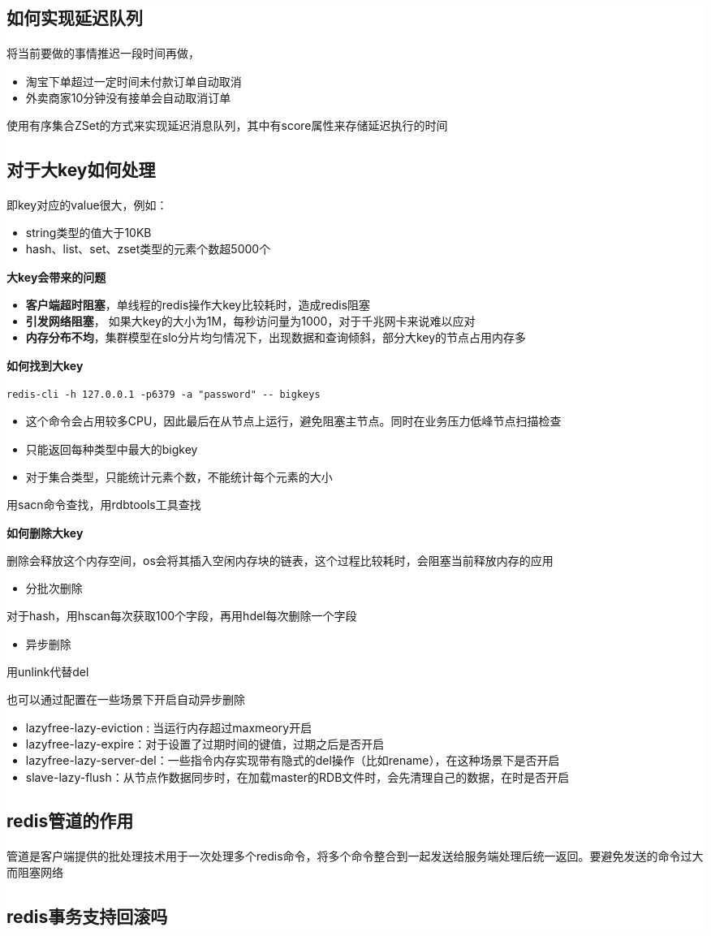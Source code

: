 ## 如何实现延迟队列

将当前要做的事情推迟一段时间再做，

- 淘宝下单超过一定时间未付款订单自动取消
- 外卖商家10分钟没有接单会自动取消订单

使用有序集合ZSet的方式来实现延迟消息队列，其中有score属性来存储延迟执行的时间

## 对于大key如何处理

即key对应的value很大，例如：

- string类型的值大于10KB
- hash、list、set、zset类型的元素个数超5000个

**大key会带来的问题**

- **客户端超时阻塞**，单线程的redis操作大key比较耗时，造成redis阻塞
- **引发网络阻塞**， 如果大key的大小为1M，每秒访问量为1000，对于千兆网卡来说难以应对
- **内存分布不均**，集群模型在slo分片均匀情况下，出现数据和查询倾斜，部分大key的节点占用内存多

**如何找到大key**

```shell
redis-cli -h 127.0.0.1 -p6379 -a "password" -- bigkeys
```

- 这个命令会占用较多CPU，因此最后在从节点上运行，避免阻塞主节点。同时在业务压力低峰节点扫描检查

- 只能返回每种类型中最大的bigkey
- 对于集合类型，只能统计元素个数，不能统计每个元素的大小

用sacn命令查找，用rdbtools工具查找

**如何删除大key**

删除会释放这个内存空间，os会将其插入空闲内存块的链表，这个过程比较耗时，会阻塞当前释放内存的应用

- 分批次删除

对于hash，用hscan每次获取100个字段，再用hdel每次删除一个字段

- 异步删除

用unlink代替del

也可以通过配置在一些场景下开启自动异步删除

- lazyfree-lazy-eviction : 当运行内存超过maxmeory开启
- lazyfree-lazy-expire：对于设置了过期时间的键值，过期之后是否开启
- lazyfree-lazy-server-del：一些指令内存实现带有隐式的del操作（比如rename），在这种场景下是否开启
- slave-lazy-flush：从节点作数据同步时，在加载master的RDB文件时，会先清理自己的数据，在时是否开启

## redis管道的作用

管道是客户端提供的批处理技术用于一次处理多个redis命令，将多个命令整合到一起发送给服务端处理后统一返回。要避免发送的命令过大而阻塞网络

## redis事务支持回滚吗
